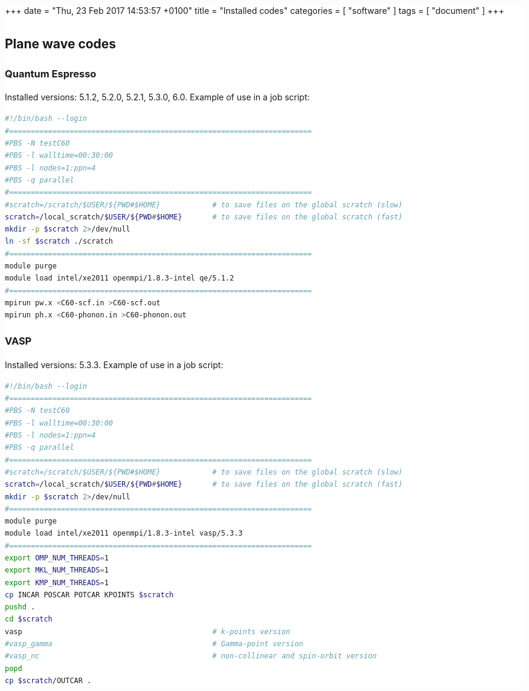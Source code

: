 +++
date = "Thu, 23 Feb 2017 14:53:57 +0100"
title = "Installed codes"
categories = [ "software" ]
tags = [ "document" ]
+++
## Plane wave codes
### Quantum Espresso
Installed versions: 5.1.2, 5.2.0, 5.2.1, 5.3.0, 6.0. Example of use in a job script:
```bash
#!/bin/bash --login
#======================================================================
#PBS -N testC60
#PBS -l walltime=00:30:00
#PBS -l nodes=1:ppn=4
#PBS -q parallel
#======================================================================
#scratch=/scratch/$USER/${PWD#$HOME}            # to save files on the global scratch (slow)
scratch=/local_scratch/$USER/${PWD#$HOME}       # to save files on the global scratch (fast)
mkdir -p $scratch 2>/dev/null
ln -sf $scratch ./scratch
#======================================================================
module purge
module load intel/xe2011 openmpi/1.8.3-intel qe/5.1.2
#======================================================================
mpirun pw.x <C60-scf.in >C60-scf.out
mpirun ph.x <C60-phonon.in >C60-phonon.out
```

### VASP
Installed versions: 5.3.3. Example of use in a job script:
```bash
#!/bin/bash --login
#======================================================================
#PBS -N testC60
#PBS -l walltime=00:30:00
#PBS -l nodes=1:ppn=4
#PBS -q parallel
#======================================================================
#scratch=/scratch/$USER/${PWD#$HOME}            # to save files on the global scratch (slow)
scratch=/local_scratch/$USER/${PWD#$HOME}       # to save files on the global scratch (fast)
mkdir -p $scratch 2>/dev/null
#======================================================================
module purge
module load intel/xe2011 openmpi/1.8.3-intel vasp/5.3.3
#======================================================================
export OMP_NUM_THREADS=1
export MKL_NUM_THREADS=1
export KMP_NUM_THREADS=1
cp INCAR POSCAR POTCAR KPOINTS $scratch
pushd .
cd $scratch
vasp                                            # k-points version
#vasp_gamma                                     # Gamma-point version
#vasp_nc                                        # non-collinear and spin-orbit version
popd
cp $scratch/OUTCAR .
```
